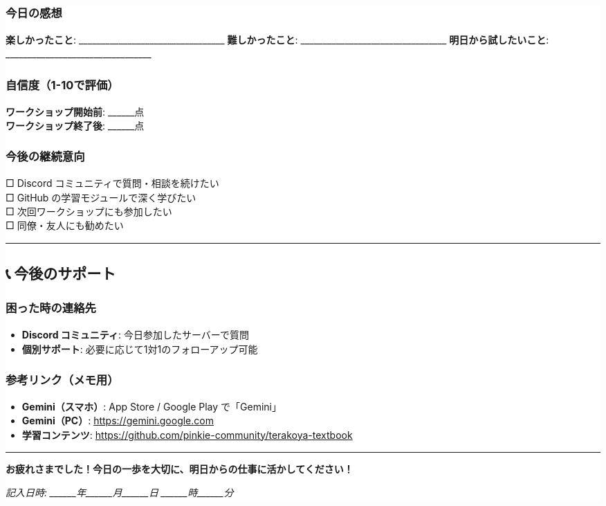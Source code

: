 ### **今日の感想**
**楽しかったこと**: _________________________________
**難しかったこと**: _________________________________
**明日から試したいこと**: _________________________________

### **自信度**（1-10で評価）
**ワークショップ開始前**: ______点  
**ワークショップ終了後**: ______点

### **今後の継続意向**
□ Discord コミュニティで質問・相談を続けたい  
□ GitHub の学習モジュールで深く学びたい  
□ 次回ワークショップにも参加したい  
□ 同僚・友人にも勧めたい  

---

## 📞 **今後のサポート**

### **困った時の連絡先**
- **Discord コミュニティ**: 今日参加したサーバーで質問
- **個別サポート**: 必要に応じて1対1のフォローアップ可能

### **参考リンク（メモ用）**
- **Gemini（スマホ）**: App Store / Google Play で「Gemini」
- **Gemini（PC）**: https://gemini.google.com
- **学習コンテンツ**: https://github.com/pinkie-community/terakoya-textbook

---

**お疲れさまでした！今日の一歩を大切に、明日からの仕事に活かしてください！**

*記入日時: ______年______月______日 ______時______分*